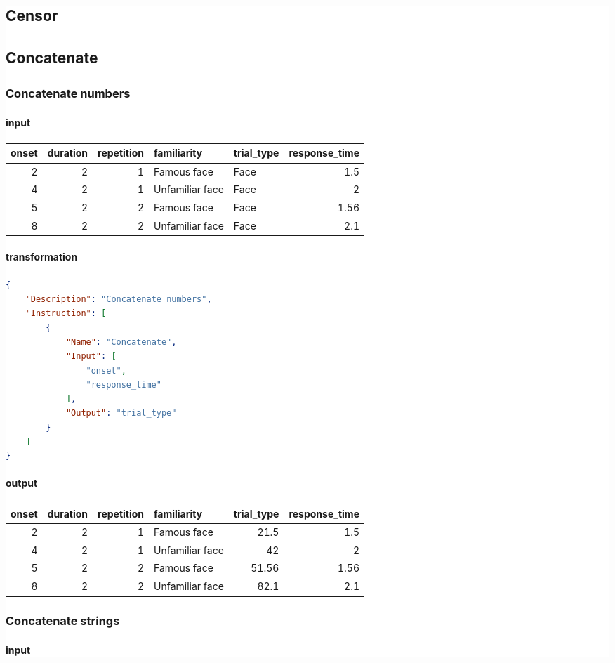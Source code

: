 
<h2 id='Censor'>Censor</h2>


<h2 id='Concatenate'>Concatenate</h2>


### Concatenate numbers

#### input

|   onset |   duration |   repetition | familiarity     | trial_type   |   response_time |
|--------:|-----------:|-------------:|:----------------|:-------------|----------------:|
|       2 |          2 |            1 | Famous face     | Face         |            1.5  |
|       4 |          2 |            1 | Unfamiliar face | Face         |            2    |
|       5 |          2 |            2 | Famous face     | Face         |            1.56 |
|       8 |          2 |            2 | Unfamiliar face | Face         |            2.1  |

#### transformation 

```json
{
    "Description": "Concatenate numbers",
    "Instruction": [
        {
            "Name": "Concatenate",
            "Input": [
                "onset",
                "response_time"
            ],
            "Output": "trial_type"
        }
    ]
}
```

#### output 

|   onset |   duration |   repetition | familiarity     |   trial_type |   response_time |
|--------:|-----------:|-------------:|:----------------|-------------:|----------------:|
|       2 |          2 |            1 | Famous face     |        21.5  |            1.5  |
|       4 |          2 |            1 | Unfamiliar face |        42    |            2    |
|       5 |          2 |            2 | Famous face     |        51.56 |            1.56 |
|       8 |          2 |            2 | Unfamiliar face |        82.1  |            2.1  |


### Concatenate strings

#### input
